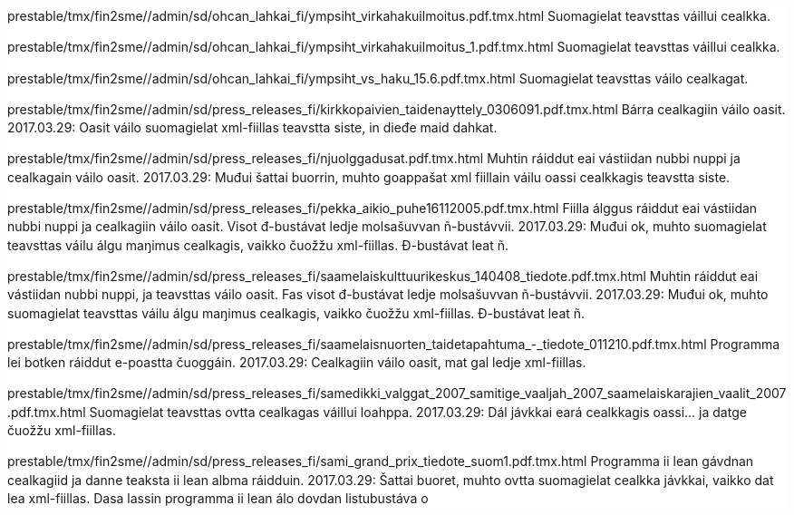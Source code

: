 
prestable/tmx/fin2sme//admin/sd/ohcan_lahkai_fi/ympsiht_virkahakuilmoitus.pdf.tmx.html
    Suomagielat teavsttas váillui cealkka.


prestable/tmx/fin2sme//admin/sd/ohcan_lahkai_fi/ympsiht_virkahakuilmoitus_1.pdf.tmx.html
    Suomagielat teavsttas váillui cealkka.


prestable/tmx/fin2sme//admin/sd/ohcan_lahkai_fi/ympsiht_vs_haku_15.6.pdf.tmx.html
    Suomagielat teavsttas váilo cealkagat.






prestable/tmx/fin2sme//admin/sd/press_releases_fi/kirkkopaivien_taidenayttely_0306091.pdf.tmx.html
    Bárra cealkagiin váilo oasit.
2017.03.29: Oasit váilo suomagielat xml-fiillas teavstta siste, in dieđe maid dahkat.


prestable/tmx/fin2sme//admin/sd/press_releases_fi/njuolggadusat.pdf.tmx.html
    Muhtin ráiddut eai vástiidan nubbi nuppi ja cealkagain váilo oasit.
2017.03.29: Muđui šattai buorrin, muhto goappašat xml fiillain váilu oassi cealkkagis teavstta siste.


prestable/tmx/fin2sme//admin/sd/press_releases_fi/pekka_aikio_puhe16112005.pdf.tmx.html
    Fiilla álggus ráiddut eai vástiidan nubbi nuppi ja cealkagiin váilo oasit. Visot 	đ-bustávat ledje   molsašuvvan ñ-bustávvii.
2017.03.29: Muđui ok, muhto suomagielat teavsttas váilu álgu maŋimus cealkagis, vaikko čuožžu xml-fiillas. Đ-bustávat leat ñ.


prestable/tmx/fin2sme//admin/sd/press_releases_fi/saamelaiskulttuurikeskus_140408_tiedote.pdf.tmx.html
    Muhtin ráiddut eai vástiidan nubbi nuppi, ja teavsttas váilo oasit. Fas visot 	đ-bustávat ledje  molsašuvvan ñ-bustávvii.
2017.03.29: Muđui ok, muhto suomagielat teavsttas váilu álgu maŋimus cealkagis, vaikko čuožžu xml-fiillas. Đ-bustávat leat ñ.


prestable/tmx/fin2sme//admin/sd/press_releases_fi/saamelaisnuorten_taidetapahtuma_-_tiedote_011210.pdf.tmx.html
    Programma lei botken ráiddut e-poastta čuoggáin.
2017.03.29: Cealkagiin váilo oasit, mat gal ledje xml-fiillas.




prestable/tmx/fin2sme//admin/sd/press_releases_fi/samedikki_valggat_2007_samitige_vaaljah_2007_saamelaiskarajien_vaalit_2007.pdf.tmx.html
    Suomagielat teavsttas ovtta cealkagas váillui loahppa.
2017.03.29: Dál jávkkai eará cealkkagis oassi... ja datge čuožžu xml-fiillas.




prestable/tmx/fin2sme//admin/sd/press_releases_fi/sami_grand_prix_tiedote_suom1.pdf.tmx.html
    Programma ii lean gávdnan cealkagiid ja danne teaksta ii lean albma ráidduin.
2017.03.29: Šattai buoret, muhto ovtta suomagielat cealkka jávkkai, vaikko dat lea xml-fiillas. Dasa lassin programma ii lean álo dovdan listubustáva o
